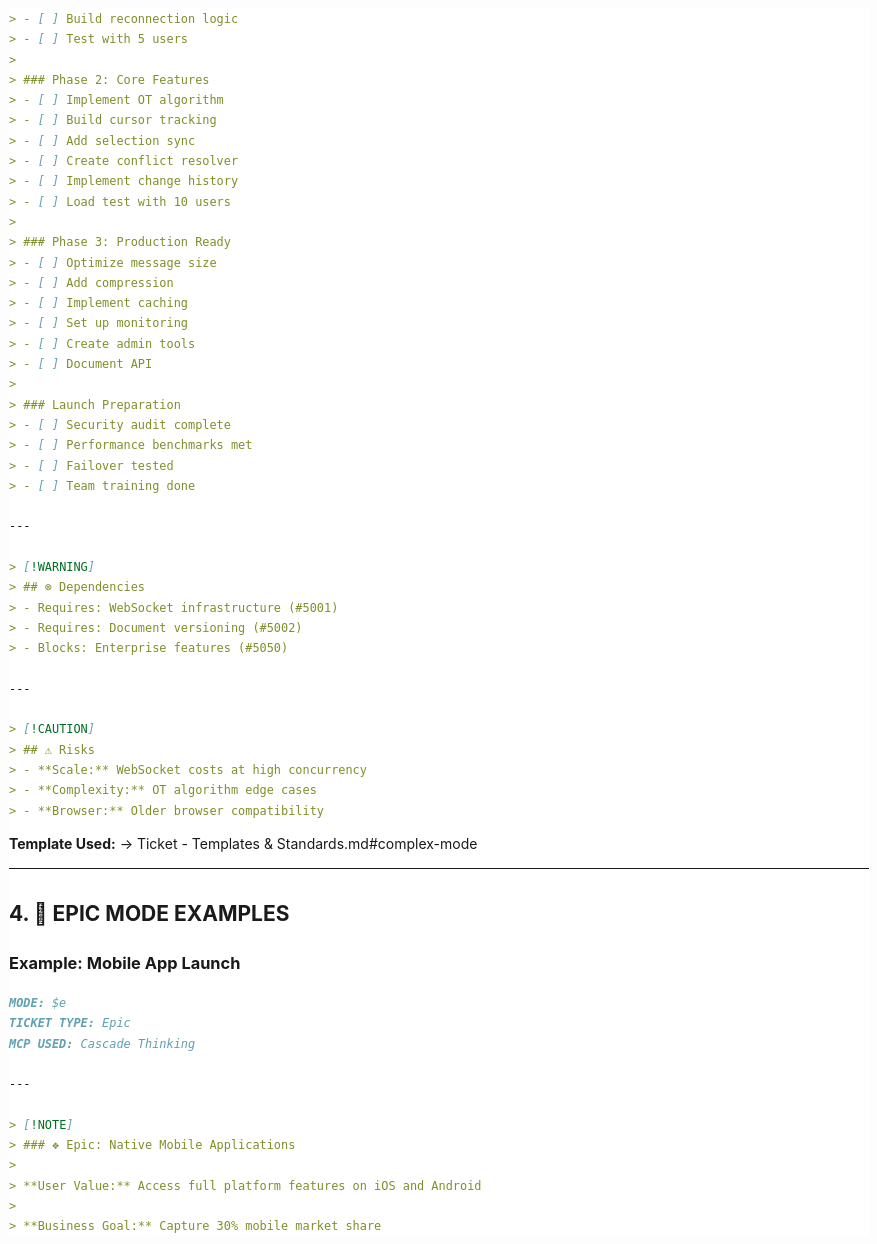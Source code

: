 ```markdown
> - [ ] Build reconnection logic
> - [ ] Test with 5 users
> 
> ### Phase 2: Core Features
> - [ ] Implement OT algorithm
> - [ ] Build cursor tracking
> - [ ] Add selection sync
> - [ ] Create conflict resolver
> - [ ] Implement change history
> - [ ] Load test with 10 users
> 
> ### Phase 3: Production Ready
> - [ ] Optimize message size
> - [ ] Add compression
> - [ ] Implement caching
> - [ ] Set up monitoring
> - [ ] Create admin tools
> - [ ] Document API
> 
> ### Launch Preparation
> - [ ] Security audit complete
> - [ ] Performance benchmarks met
> - [ ] Failover tested
> - [ ] Team training done

---

> [!WARNING]
> ## ⊗ Dependencies
> - Requires: WebSocket infrastructure (#5001)
> - Requires: Document versioning (#5002)
> - Blocks: Enterprise features (#5050)

---

> [!CAUTION]
> ## ⚠ Risks
> - **Scale:** WebSocket costs at high concurrency
> - **Complexity:** OT algorithm edge cases
> - **Browser:** Older browser compatibility
```

**Template Used:** → Ticket - Templates & Standards.md#complex-mode

---

## 4. 🚀 EPIC MODE EXAMPLES

### Example: Mobile App Launch

```markdown
MODE: $e
TICKET TYPE: Epic
MCP USED: Cascade Thinking

---

> [!NOTE]
> ### ❖ Epic: Native Mobile Applications
> 
> **User Value:** Access full platform features on iOS and Android
> 
> **Business Goal:** Capture 30% mobile market share
```